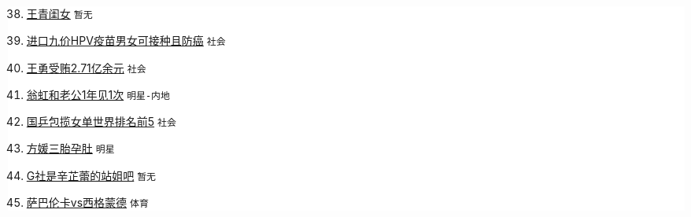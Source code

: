 38. [王青闺女](https://m.weibo.cn/search?containerid=100103type%3D1%26t%3D10%26q%3D%E7%8E%8B%E9%9D%92%E9%97%BA%E5%A5%B3&stream_entry_id=31&isnewpage=1&extparam=seat%3D1%26flag%3D0%26q%3D%25E7%258E%258B%25E9%259D%2592%25E9%2597%25BA%25E5%25A5%25B3%26filter_type%3Drealtimehot%26c_type%3D31%26pos%3D36%26cate%3D5001%26band_rank%3D35%26stream_entry_id%3D31%26lcate%3D5001%26realpos%3D35%26dgr%3D0%26display_time%3D1751988399%26pre_seqid%3D175198839974600537132) `暂无` 

39. [进口九价HPV疫苗男女可接种且防癌](https://m.weibo.cn/search?containerid=100103type%3D1%26t%3D10%26q%3D%23%E8%BF%9B%E5%8F%A3%E4%B9%9D%E4%BB%B7HPV%E7%96%AB%E8%8B%97%E7%94%B7%E5%A5%B3%E5%8F%AF%E6%8E%A5%E7%A7%8D%E4%B8%94%E9%98%B2%E7%99%8C%23&stream_entry_id=31&isnewpage=1&extparam=seat%3D1%26flag%3D1%26q%3D%2523%25E8%25BF%259B%25E5%258F%25A3%25E4%25B9%259D%25E4%25BB%25B7HPV%25E7%2596%25AB%25E8%258B%2597%25E7%2594%25B7%25E5%25A5%25B3%25E5%258F%25AF%25E6%258E%25A5%25E7%25A7%258D%25E4%25B8%2594%25E9%2598%25B2%25E7%2599%258C%2523%26filter_type%3Drealtimehot%26c_type%3D31%26pos%3D37%26cate%3D5001%26band_rank%3D36%26stream_entry_id%3D31%26lcate%3D5001%26realpos%3D36%26dgr%3D0%26display_time%3D1751988399%26pre_seqid%3D175198839974600537132) `社会` 

40. [王勇受贿2.71亿余元](https://m.weibo.cn/search?containerid=100103type%3D1%26t%3D10%26q%3D%23%E7%8E%8B%E5%8B%87%E5%8F%97%E8%B4%BF2.71%E4%BA%BF%E4%BD%99%E5%85%83%23&stream_entry_id=31&isnewpage=1&extparam=seat%3D1%26flag%3D0%26q%3D%2523%25E7%258E%258B%25E5%258B%2587%25E5%258F%2597%25E8%25B4%25BF2.71%25E4%25BA%25BF%25E4%25BD%2599%25E5%2585%2583%2523%26filter_type%3Drealtimehot%26c_type%3D31%26pos%3D38%26cate%3D5001%26band_rank%3D37%26stream_entry_id%3D31%26lcate%3D5001%26realpos%3D37%26dgr%3D0%26display_time%3D1751988399%26pre_seqid%3D175198839974600537132) `社会` 

41. [翁虹和老公1年见1次](https://m.weibo.cn/search?containerid=100103type%3D1%26t%3D10%26q%3D%23%E7%BF%81%E8%99%B9%E5%92%8C%E8%80%81%E5%85%AC1%E5%B9%B4%E8%A7%811%E6%AC%A1%23&stream_entry_id=31&isnewpage=1&extparam=seat%3D1%26flag%3D0%26q%3D%2523%25E7%25BF%2581%25E8%2599%25B9%25E5%2592%258C%25E8%2580%2581%25E5%2585%25AC1%25E5%25B9%25B4%25E8%25A7%25811%25E6%25AC%25A1%2523%26filter_type%3Drealtimehot%26c_type%3D31%26pos%3D39%26cate%3D5001%26band_rank%3D38%26stream_entry_id%3D31%26lcate%3D5001%26realpos%3D38%26dgr%3D0%26display_time%3D1751988399%26pre_seqid%3D175198839974600537132) `明星-内地` 

42. [国乒包揽女单世界排名前5](https://m.weibo.cn/search?containerid=100103type%3D1%26t%3D10%26q%3D%23%E5%9B%BD%E4%B9%92%E5%8C%85%E6%8F%BD%E5%A5%B3%E5%8D%95%E4%B8%96%E7%95%8C%E6%8E%92%E5%90%8D%E5%89%8D5%23&stream_entry_id=31&isnewpage=1&extparam=seat%3D1%26flag%3D0%26q%3D%2523%25E5%259B%25BD%25E4%25B9%2592%25E5%258C%2585%25E6%258F%25BD%25E5%25A5%25B3%25E5%258D%2595%25E4%25B8%2596%25E7%2595%258C%25E6%258E%2592%25E5%2590%258D%25E5%2589%258D5%2523%26filter_type%3Drealtimehot%26c_type%3D31%26pos%3D40%26cate%3D5001%26band_rank%3D39%26stream_entry_id%3D31%26lcate%3D5001%26realpos%3D39%26dgr%3D0%26display_time%3D1751988399%26pre_seqid%3D175198839974600537132) `社会` 

43. [方媛三胎孕肚](https://m.weibo.cn/search?containerid=100103type%3D1%26t%3D10%26q%3D%23%E6%96%B9%E5%AA%9B%E4%B8%89%E8%83%8E%E5%AD%95%E8%82%9A%23&stream_entry_id=31&isnewpage=1&extparam=seat%3D1%26flag%3D0%26q%3D%2523%25E6%2596%25B9%25E5%25AA%259B%25E4%25B8%2589%25E8%2583%258E%25E5%25AD%2595%25E8%2582%259A%2523%26filter_type%3Drealtimehot%26c_type%3D31%26pos%3D41%26cate%3D5001%26band_rank%3D40%26stream_entry_id%3D31%26lcate%3D5001%26realpos%3D40%26dgr%3D0%26display_time%3D1751988399%26pre_seqid%3D175198839974600537132) `明星` 

44. [G社是辛芷蕾的站姐吧](https://m.weibo.cn/search?containerid=100103type%3D1%26t%3D10%26q%3DG%E7%A4%BE%E6%98%AF%E8%BE%9B%E8%8A%B7%E8%95%BE%E7%9A%84%E7%AB%99%E5%A7%90%E5%90%A7&stream_entry_id=31&isnewpage=1&extparam=seat%3D1%26flag%3D0%26q%3DG%25E7%25A4%25BE%25E6%2598%25AF%25E8%25BE%259B%25E8%258A%25B7%25E8%2595%25BE%25E7%259A%2584%25E7%25AB%2599%25E5%25A7%2590%25E5%2590%25A7%26filter_type%3Drealtimehot%26c_type%3D31%26pos%3D42%26cate%3D5001%26band_rank%3D41%26stream_entry_id%3D31%26lcate%3D5001%26realpos%3D41%26dgr%3D0%26display_time%3D1751988399%26pre_seqid%3D175198839974600537132) `暂无` 

45. [萨巴伦卡vs西格蒙德](https://m.weibo.cn/search?containerid=100103type%3D1%26t%3D10%26q%3D%23%E8%90%A8%E5%B7%B4%E4%BC%A6%E5%8D%A1vs%E8%A5%BF%E6%A0%BC%E8%92%99%E5%BE%B7%23&stream_entry_id=31&isnewpage=1&extparam=seat%3D1%26flag%3D1%26q%3D%2523%25E8%2590%25A8%25E5%25B7%25B4%25E4%25BC%25A6%25E5%258D%25A1vs%25E8%25A5%25BF%25E6%25A0%25BC%25E8%2592%2599%25E5%25BE%25B7%2523%26filter_type%3Drealtimehot%26c_type%3D31%26pos%3D43%26cate%3D5001%26band_rank%3D42%26stream_entry_id%3D31%26lcate%3D5001%26realpos%3D42%26dgr%3D0%26display_time%3D1751988399%26pre_seqid%3D175198839974600537132) `体育` 
